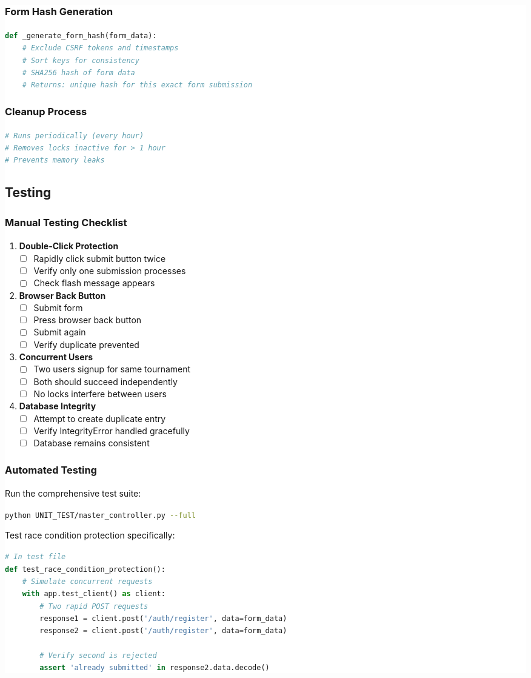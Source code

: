 ### Form Hash Generation
```python
def _generate_form_hash(form_data):
    # Exclude CSRF tokens and timestamps
    # Sort keys for consistency
    # SHA256 hash of form data
    # Returns: unique hash for this exact form submission
```

### Cleanup Process
```python
# Runs periodically (every hour)
# Removes locks inactive for > 1 hour
# Prevents memory leaks
```

## Testing

### Manual Testing Checklist

1. **Double-Click Protection**
   - [ ] Rapidly click submit button twice
   - [ ] Verify only one submission processes
   - [ ] Check flash message appears

2. **Browser Back Button**
   - [ ] Submit form
   - [ ] Press browser back button
   - [ ] Submit again
   - [ ] Verify duplicate prevented

3. **Concurrent Users**
   - [ ] Two users signup for same tournament
   - [ ] Both should succeed independently
   - [ ] No locks interfere between users

4. **Database Integrity**
   - [ ] Attempt to create duplicate entry
   - [ ] Verify IntegrityError handled gracefully
   - [ ] Database remains consistent

### Automated Testing

Run the comprehensive test suite:
```bash
python UNIT_TEST/master_controller.py --full
```

Test race condition protection specifically:
```python
# In test file
def test_race_condition_protection():
    # Simulate concurrent requests
    with app.test_client() as client:
        # Two rapid POST requests
        response1 = client.post('/auth/register', data=form_data)
        response2 = client.post('/auth/register', data=form_data)
        
        # Verify second is rejected
        assert 'already submitted' in response2.data.decode()
```
